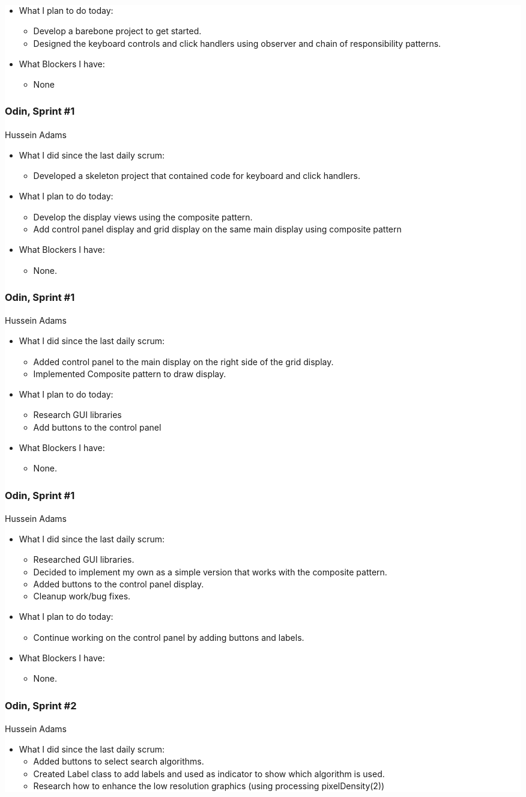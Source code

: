 - What I plan to do today:
    - Develop a barebone project to get started.
    - Designed the keyboard controls and click handlers using observer and chain of responsibility patterns.

- What Blockers I have:
    - None


### Odin, Sprint #1
Hussein Adams

- What I did since the last daily scrum:
    - Developed a skeleton project that contained code for keyboard and click handlers.

- What I plan to do today:
    - Develop the display views using the composite pattern.
    - Add control panel display and grid display on the same main display using composite pattern

- What Blockers I have:
    - None.


### Odin, Sprint #1
Hussein Adams

- What I did since the last daily scrum:
    - Added control panel to the main display on the right side of the grid display.
    - Implemented Composite pattern to draw display.

- What I plan to do today:
    - Research GUI libraries
    - Add buttons to the control panel

- What Blockers I have:
    - None.

### Odin, Sprint #1
Hussein Adams

- What I did since the last daily scrum:
    - Researched GUI libraries.
    - Decided to implement my own as a simple version that works with the composite pattern.
    - Added buttons to the control panel display.
    - Cleanup work/bug fixes.

- What I plan to do today:
    - Continue working on the control panel by adding buttons and labels.

- What Blockers I have:
    - None.

### Odin, Sprint #2
Hussein Adams

- What I did since the last daily scrum:
    - Added buttons to select search algorithms. 
    - Created Label class to add labels and used as indicator to show which algorithm is used.
    - Research how to enhance the low resolution graphics (using processing pixelDensity(2))
